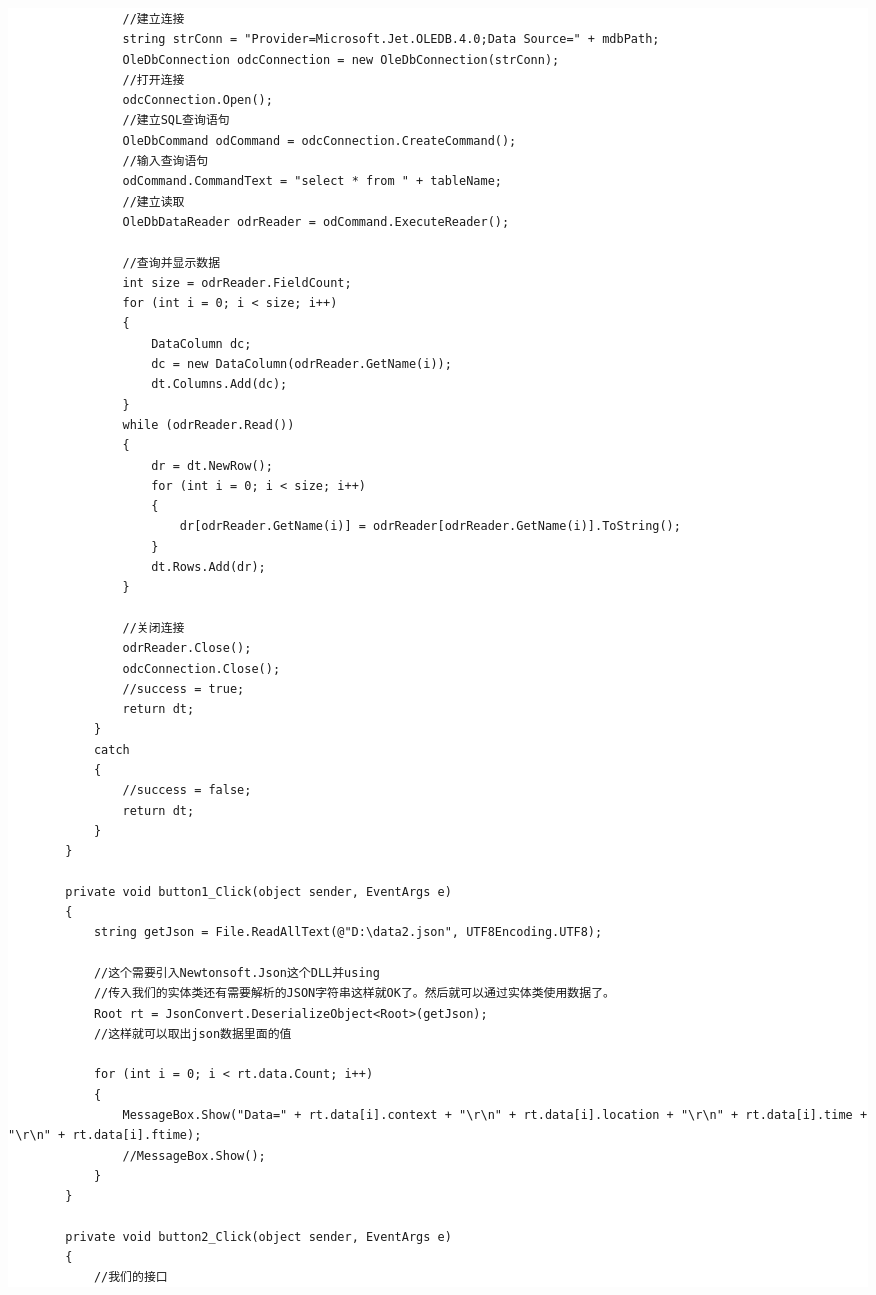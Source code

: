 ```
                //建立连接
                string strConn = "Provider=Microsoft.Jet.OLEDB.4.0;Data Source=" + mdbPath;
                OleDbConnection odcConnection = new OleDbConnection(strConn);
                //打开连接
                odcConnection.Open();
                //建立SQL查询语句
                OleDbCommand odCommand = odcConnection.CreateCommand();
                //输入查询语句
                odCommand.CommandText = "select * from " + tableName;
                //建立读取
                OleDbDataReader odrReader = odCommand.ExecuteReader();

                //查询并显示数据
                int size = odrReader.FieldCount;
                for (int i = 0; i < size; i++)
                {
                    DataColumn dc;
                    dc = new DataColumn(odrReader.GetName(i));
                    dt.Columns.Add(dc);
                }
                while (odrReader.Read())
                {
                    dr = dt.NewRow();
                    for (int i = 0; i < size; i++)
                    {
                        dr[odrReader.GetName(i)] = odrReader[odrReader.GetName(i)].ToString();
                    }
                    dt.Rows.Add(dr);
                }

                //关闭连接
                odrReader.Close();
                odcConnection.Close();
                //success = true;
                return dt;
            }
            catch
            {
                //success = false;
                return dt;
            }
        }

        private void button1_Click(object sender, EventArgs e)
        {
            string getJson = File.ReadAllText(@"D:\data2.json", UTF8Encoding.UTF8);

            //这个需要引入Newtonsoft.Json这个DLL并using
            //传入我们的实体类还有需要解析的JSON字符串这样就OK了。然后就可以通过实体类使用数据了。
            Root rt = JsonConvert.DeserializeObject<Root>(getJson);
            //这样就可以取出json数据里面的值
            
            for (int i = 0; i < rt.data.Count; i++)
            {
                MessageBox.Show("Data=" + rt.data[i].context + "\r\n" + rt.data[i].location + "\r\n" + rt.data[i].time + "\r\n" + rt.data[i].ftime);
                //MessageBox.Show();
            }
        }

        private void button2_Click(object sender, EventArgs e)
        {
            //我们的接口
```